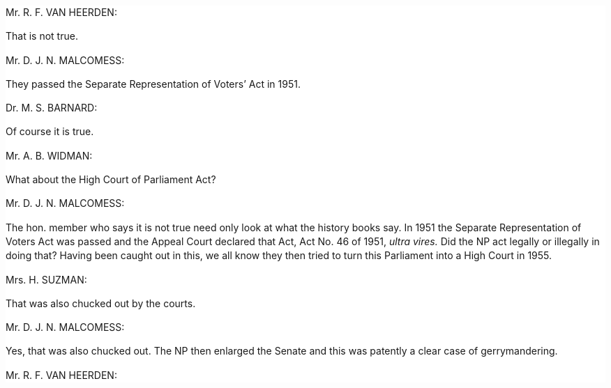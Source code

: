 </speech>

<speech by="#van_heerden">

<from>Mr. <person refersTo="hansard_za">R. F. VAN HEERDEN</person>:</from>

<p>That is not true.</p>

</speech>

<speech by="#malcomess">

<from>Mr. <person refersTo="hansard_za">D. J. N. MALCOMESS</person>:</from>

<p>They passed the Separate Representation of Voters&#x2019; Act in 1951.</p>

</speech>

<speech by="#barnard">

<from>Dr. <person refersTo="hansard_za">M. S. BARNARD</person>:</from>

<p>Of course it is true.</p>

</speech>

<speech by="#widman">

<from>Mr. <person refersTo="hansard_za">A. B. WIDMAN</person>:</from>

<p>What about the High Court of Parliament Act?</p>

</speech>

<speech by="#malcomess">

<from>Mr. <person refersTo="hansard_za">D. J. N. MALCOMESS</person>:</from>

<p>The hon. member who says it is not true need only look at what the history books say. In 1951 the Separate Representation of Voters Act was passed and the Appeal Court declared that Act, Act No. 46 of 1951, <i>ultra vires.</i> Did the NP act legally or illegally in doing that? Having been caught out in this, we all know they then tried to turn this Parliament into a High Court in 1955.</p>

</speech>

<speech by="#suzman">

<from>Mrs. <person refersTo="hansard_za">H. SUZMAN</person>:</from>

<p>That was also chucked out by the courts.</p>

</speech>

<speech by="#malcomess">

<from>Mr. <person refersTo="hansard_za">D. J. N. MALCOMESS</person>:</from>

<p>Yes, that was also chucked out. The NP then enlarged <span class="col_5313-5314" refersTo="page_0991"/>the Senate and this was patently a clear case of gerrymandering.</p>

</speech>

<speech by="#van_heerden">

<from>Mr. <person refersTo="hansard_za">R. F. VAN HEERDEN</person>:</from>
